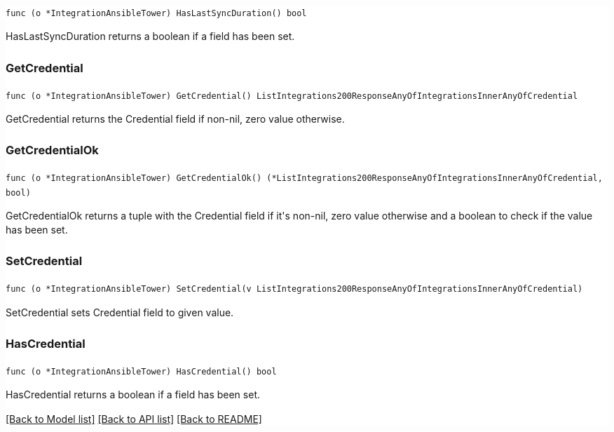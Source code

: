 `func (o *IntegrationAnsibleTower) HasLastSyncDuration() bool`

HasLastSyncDuration returns a boolean if a field has been set.

### GetCredential

`func (o *IntegrationAnsibleTower) GetCredential() ListIntegrations200ResponseAnyOfIntegrationsInnerAnyOfCredential`

GetCredential returns the Credential field if non-nil, zero value otherwise.

### GetCredentialOk

`func (o *IntegrationAnsibleTower) GetCredentialOk() (*ListIntegrations200ResponseAnyOfIntegrationsInnerAnyOfCredential, bool)`

GetCredentialOk returns a tuple with the Credential field if it's non-nil, zero value otherwise
and a boolean to check if the value has been set.

### SetCredential

`func (o *IntegrationAnsibleTower) SetCredential(v ListIntegrations200ResponseAnyOfIntegrationsInnerAnyOfCredential)`

SetCredential sets Credential field to given value.

### HasCredential

`func (o *IntegrationAnsibleTower) HasCredential() bool`

HasCredential returns a boolean if a field has been set.


[[Back to Model list]](../README.md#documentation-for-models) [[Back to API list]](../README.md#documentation-for-api-endpoints) [[Back to README]](../README.md)


